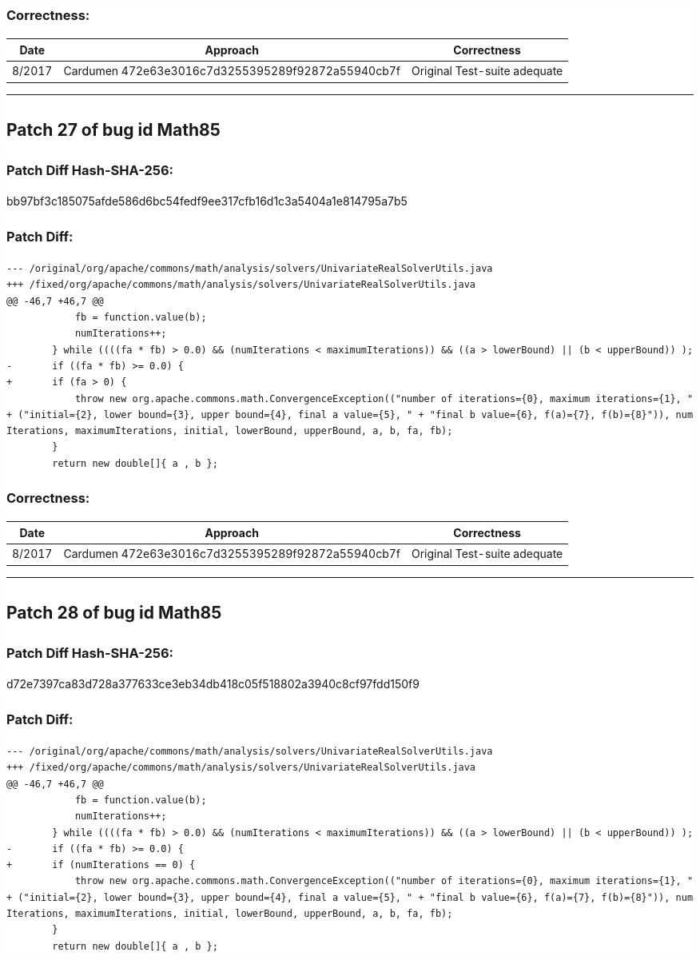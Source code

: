 ### Correctness:
Date|Approach|Correctness
------------ | ------------ | -------------
 8/2017 | Cardumen 472e63e3016c7d3255395289f92872a55940cb7f | Original Test-suite adequate

---
## Patch 27 of bug id Math85
### Patch Diff Hash-SHA-256:

bb97bf3c185075afde586d6bc54fedf9ee317cfb16d1c3a5404a1e814795a7b5

### Patch Diff:
```
--- /original/org/apache/commons/math/analysis/solvers/UnivariateRealSolverUtils.java	
+++ /fixed/org/apache/commons/math/analysis/solvers/UnivariateRealSolverUtils.java	
@@ -46,7 +46,7 @@
 			fb = function.value(b);
 			numIterations++;
 		} while ((((fa * fb) > 0.0) && (numIterations < maximumIterations)) && ((a > lowerBound) || (b < upperBound)) );
-		if ((fa * fb) >= 0.0) {
+		if (fa > 0) {
 			throw new org.apache.commons.math.ConvergenceException(("number of iterations={0}, maximum iterations={1}, " + ("initial={2}, lower bound={3}, upper bound={4}, final a value={5}, " + "final b value={6}, f(a)={7}, f(b)={8}")), numIterations, maximumIterations, initial, lowerBound, upperBound, a, b, fa, fb);
 		}
 		return new double[]{ a , b };
```

### Correctness:
Date|Approach|Correctness
------------ | ------------ | -------------
 8/2017 | Cardumen 472e63e3016c7d3255395289f92872a55940cb7f | Original Test-suite adequate

---
## Patch 28 of bug id Math85
### Patch Diff Hash-SHA-256:

d72e7397ca83d728a377633ce3eb34db418c05f518802a3940c8cf97fdd150f9

### Patch Diff:
```
--- /original/org/apache/commons/math/analysis/solvers/UnivariateRealSolverUtils.java	
+++ /fixed/org/apache/commons/math/analysis/solvers/UnivariateRealSolverUtils.java	
@@ -46,7 +46,7 @@
 			fb = function.value(b);
 			numIterations++;
 		} while ((((fa * fb) > 0.0) && (numIterations < maximumIterations)) && ((a > lowerBound) || (b < upperBound)) );
-		if ((fa * fb) >= 0.0) {
+		if (numIterations == 0) {
 			throw new org.apache.commons.math.ConvergenceException(("number of iterations={0}, maximum iterations={1}, " + ("initial={2}, lower bound={3}, upper bound={4}, final a value={5}, " + "final b value={6}, f(a)={7}, f(b)={8}")), numIterations, maximumIterations, initial, lowerBound, upperBound, a, b, fa, fb);
 		}
 		return new double[]{ a , b };
```
